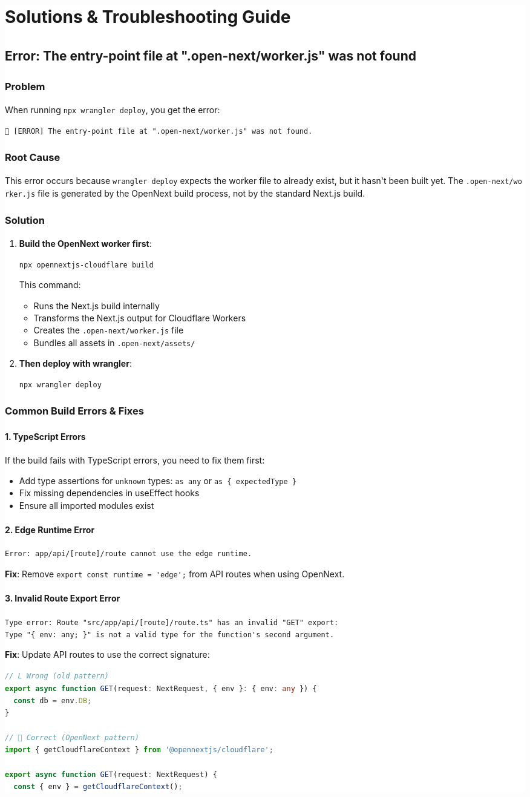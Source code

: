 # Solutions & Troubleshooting Guide

## Error: The entry-point file at ".open-next/worker.js" was not found

### Problem
When running `npx wrangler deploy`, you get the error:
```
 [ERROR] The entry-point file at ".open-next/worker.js" was not found.
```

### Root Cause
This error occurs because `wrangler deploy` expects the worker file to already exist, but it hasn't been built yet. The `.open-next/worker.js` file is generated by the OpenNext build process, not by the standard Next.js build.

### Solution

1. **Build the OpenNext worker first**:
   ```bash
   npx opennextjs-cloudflare build
   ```
   This command:
   - Runs the Next.js build internally
   - Transforms the Next.js output for Cloudflare Workers
   - Creates the `.open-next/worker.js` file
   - Bundles all assets in `.open-next/assets/`

2. **Then deploy with wrangler**:
   ```bash
   npx wrangler deploy
   ```

### Common Build Errors & Fixes

#### 1. **TypeScript Errors**
If the build fails with TypeScript errors, you need to fix them first:
- Add type assertions for `unknown` types: `as any` or `as { expectedType }`
- Fix missing dependencies in useEffect hooks
- Ensure all imported modules exist

#### 2. **Edge Runtime Error**
```
Error: app/api/[route]/route cannot use the edge runtime.
```
**Fix**: Remove `export const runtime = 'edge';` from API routes when using OpenNext.

#### 3. **Invalid Route Export Error**
```
Type error: Route "src/app/api/[route]/route.ts" has an invalid "GET" export:
Type "{ env: any; }" is not a valid type for the function's second argument.
```
**Fix**: Update API routes to use the correct signature:
```typescript
// L Wrong (old pattern)
export async function GET(request: NextRequest, { env }: { env: any }) {
  const db = env.DB;
}

//  Correct (OpenNext pattern)
import { getCloudflareContext } from '@opennextjs/cloudflare';

export async function GET(request: NextRequest) {
  const { env } = getCloudflareContext();
```